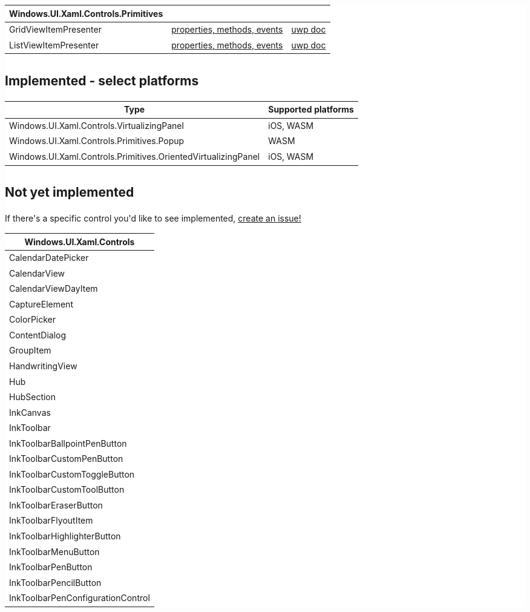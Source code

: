 | Windows.UI.Xaml.Controls.Primitives |  |  |
| --- | --- | --- |
| GridViewItemPresenter | [properties, methods, events](#gridviewitempresenter) | [uwp doc](https://docs.microsoft.com/en-us/uwp/api/windows.ui.xaml.controls.primitives.gridviewitempresenter) |
| ListViewItemPresenter | [properties, methods, events](#listviewitempresenter) | [uwp doc](https://docs.microsoft.com/en-us/uwp/api/windows.ui.xaml.controls.primitives.listviewitempresenter) |


## Implemented - select platforms

| Type | Supported platforms |
| --- | --- |
| Windows.UI.Xaml.Controls.VirtualizingPanel | iOS, WASM |
| Windows.UI.Xaml.Controls.Primitives.Popup | WASM |
| Windows.UI.Xaml.Controls.Primitives.OrientedVirtualizingPanel | iOS, WASM |


## Not yet implemented

If there's a specific control you'd like to see implemented, [create an issue!](https://github.com/nventive/Uno/issues)


| Windows.UI.Xaml.Controls |
| --- |
| CalendarDatePicker |
| CalendarView |
| CalendarViewDayItem |
| CaptureElement |
| ColorPicker |
| ContentDialog |
| GroupItem |
| HandwritingView |
| Hub |
| HubSection |
| InkCanvas |
| InkToolbar |
| InkToolbarBallpointPenButton |
| InkToolbarCustomPenButton |
| InkToolbarCustomToggleButton |
| InkToolbarCustomToolButton |
| InkToolbarEraserButton |
| InkToolbarFlyoutItem |
| InkToolbarHighlighterButton |
| InkToolbarMenuButton |
| InkToolbarPenButton |
| InkToolbarPencilButton |
| InkToolbarPenConfigurationControl |